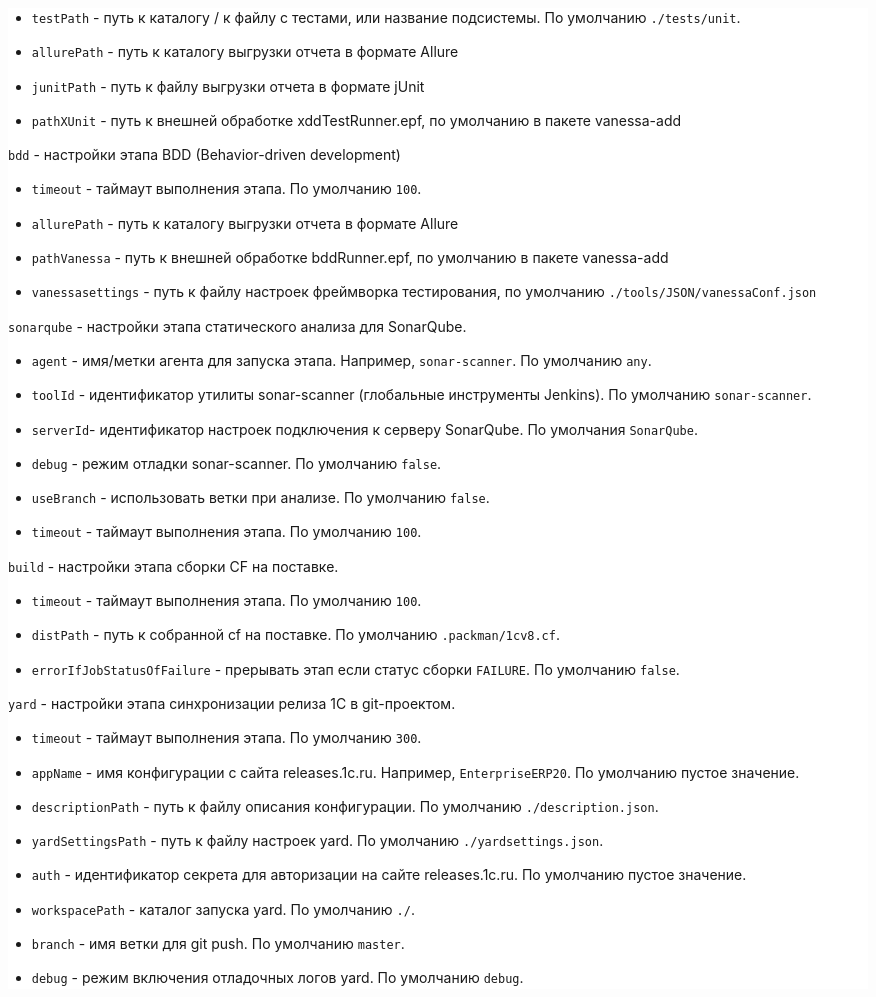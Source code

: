 * `testPath` - путь к каталогу / к файлу с тестами, или название подсистемы. По умолчанию `./tests/unit`.

* `allurePath` - путь к каталогу выгрузки отчета в формате Allure

* `junitPath` - путь к файлу выгрузки отчета в формате jUnit

* `pathXUnit` - путь к внешней обработке xddTestRunner.epf, по умолчанию в пакете vanessa-add

`bdd` - настройки этапа BDD (Behavior-driven development)

* `timeout` - таймаут выполнения этапа. По умолчанию `100`.

* `allurePath` - путь к каталогу выгрузки отчета в формате Allure

* `pathVanessa` - путь к внешней обработке bddRunner.epf, по умолчанию в пакете vanessa-add

* `vanessasettings` - путь к файлу настроек фреймворка тестирования, по умолчанию `./tools/JSON/vanessaConf.json`

`sonarqube` - настройки этапа статического анализа для SonarQube.

* `agent` - имя/метки агента для запуска этапа. Например, `sonar-scanner`. По умолчанию `any`.

* `toolId` - идентификатор утилиты sonar-scanner (глобальные инструменты Jenkins). По умолчанию `sonar-scanner`.

* `serverId`- идентификатор настроек подключения к серверу SonarQube. По умолчания `SonarQube`.

* `debug` - режим отладки sonar-scanner. По умолчанию `false`.

* `useBranch` - использовать ветки при анализе. По умолчанию `false`.

* `timeout` - таймаут выполнения этапа. По умолчанию `100`.

`build` - настройки этапа сборки CF на поставке.

* `timeout` - таймаут выполнения этапа. По умолчанию `100`.

* `distPath` - путь к собранной cf на поставке. По умолчанию `.packman/1cv8.cf`.

* `errorIfJobStatusOfFailure` - прерывать этап если статус сборки `FAILURE`. По умолчанию `false`.

`yard` - настройки этапа синхронизации релиза 1С в git-проектом.

* `timeout` - таймаут выполнения этапа. По умолчанию `300`.

* `appName` - имя конфигурации с сайта releases.1c.ru. Например, `EnterpriseERP20`. По умолчанию пустое значение.

* `descriptionPath` - путь к файлу описания конфигурации. По умолчанию `./description.json`.

* `yardSettingsPath` - путь к файлу настроек yard. По умолчанию `./yardsettings.json`.

* `auth` - идентификатор секрета для авторизации на сайте releases.1c.ru. По умолчанию пустое значение.

* `workspacePath` - каталог запуска yard. По умолчанию `./`.

* `branch` - имя ветки для git push. По умолчанию `master`.

* `debug` - режим включения отладочных логов yard. По умолчанию `debug`.
